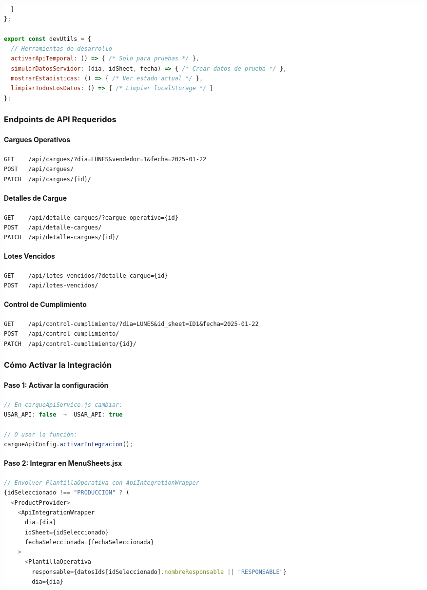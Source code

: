 ```javascript
  }
};

export const devUtils = {
  // Herramientas de desarrollo
  activarApiTemporal: () => { /* Solo para pruebas */ },
  simularDatosServidor: (dia, idSheet, fecha) => { /* Crear datos de prueba */ },
  mostrarEstadisticas: () => { /* Ver estado actual */ },
  limpiarTodosLosDatos: () => { /* Limpiar localStorage */ }
};
```

### **Endpoints de API Requeridos**

#### **Cargues Operativos**
```
GET    /api/cargues/?dia=LUNES&vendedor=1&fecha=2025-01-22
POST   /api/cargues/
PATCH  /api/cargues/{id}/
```

#### **Detalles de Cargue**
```
GET    /api/detalle-cargues/?cargue_operativo={id}
POST   /api/detalle-cargues/
PATCH  /api/detalle-cargues/{id}/
```

#### **Lotes Vencidos**
```
GET    /api/lotes-vencidos/?detalle_cargue={id}
POST   /api/lotes-vencidos/
```

#### **Control de Cumplimiento**
```
GET    /api/control-cumplimiento/?dia=LUNES&id_sheet=ID1&fecha=2025-01-22
POST   /api/control-cumplimiento/
PATCH  /api/control-cumplimiento/{id}/
```

### **Cómo Activar la Integración**

#### **Paso 1: Activar la configuración**
```javascript
// En cargueApiService.js cambiar:
USAR_API: false  →  USAR_API: true

// O usar la función:
cargueApiConfig.activarIntegracion();
```

#### **Paso 2: Integrar en MenuSheets.jsx**
```javascript
// Envolver PlantillaOperativa con ApiIntegrationWrapper
{idSeleccionado !== "PRODUCCION" ? (
  <ProductProvider>
    <ApiIntegrationWrapper 
      dia={dia} 
      idSheet={idSeleccionado} 
      fechaSeleccionada={fechaSeleccionada}
    >
      <PlantillaOperativa 
        responsable={datosIds[idSeleccionado].nombreResponsable || "RESPONSABLE"}
        dia={dia}
```